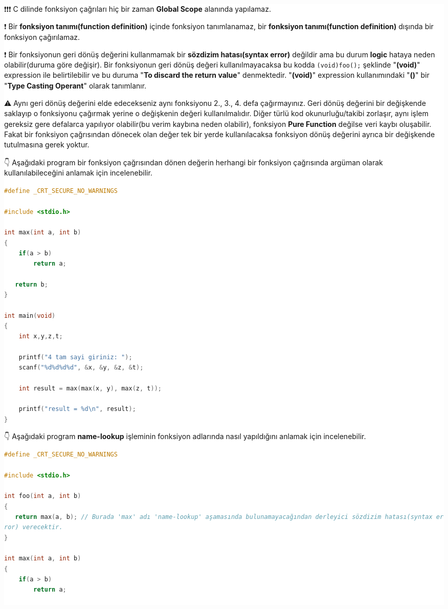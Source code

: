 ❗❗❗ C dilinde fonksiyon çağrıları hiç bir zaman **Global Scope** alanında yapılamaz.


❗ Bir **fonksiyon tanımı(function definition)** içinde fonksiyon tanımlanamaz, bir **fonksiyon tanımı(function definition)** dışında bir fonksiyon çağırılamaz.

❗ Bir fonksiyonun geri dönüş değerini kullanmamak bir **sözdizim hatası(syntax error)** değildir ama bu durum **logic** hataya neden olabilir(duruma göre değişir). Bir fonksiyonun geri dönüş değeri kullanılmayacaksa bu kodda `(void)foo();` şeklinde "**(void)**" expression ile belirtilebilir ve bu duruma "**To discard the return value**" denmektedir. "**(void)**" expression kullanımındaki "**()**" bir "**Type Casting Operant**" olarak tanımlanır.


⚠️ Aynı geri dönüş değerini elde edecekseniz aynı fonksiyonu 2., 3., 4. defa çağırmayınız. Geri dönüş değerini bir değişkende saklayıp o fonksiyonu çağırmak yerine o değişkenin değeri kullanılmalıdır. Diğer türlü kod okunurluğu/takibi zorlaşır, aynı işlem gereksiz gere defalarca yapılıyor olabilir(bu verim kaybına neden olabilir), fonksiyon **Pure Function** değilse veri kaybı oluşabilir. Fakat bir fonksiyon çağrısından dönecek olan değer tek bir yerde kullanılacaksa fonksiyon dönüş değerini ayrıca bir değişkende tutulmasına gerek yoktur.



👇 Aşağıdaki program bir fonksiyon çağrısından dönen değerin herhangi bir fonksiyon çağrısında argüman olarak kullanılabileceğini anlamak için incelenebilir.
```C
#define _CRT_SECURE_NO_WARNINGS

#include <stdio.h>

int max(int a, int b)
{
    if(a > b)
        return a;
   
   return b;
}

int main(void)
{
    int x,y,z,t;

    printf("4 tam sayi giriniz: ");
    scanf("%d%d%d%d", &x, &y, &z, &t);

    int result = max(max(x, y), max(z, t));

    printf("result = %d\n", result);
}
```


👇 Aşağıdaki program **name-lookup** işleminin fonksiyon adlarında nasıl yapıldığını anlamak için incelenebilir.
```C
#define _CRT_SECURE_NO_WARNINGS

#include <stdio.h>

int foo(int a, int b)
{
   return max(a, b); // Burada 'max' adı 'name-lookup' aşamasında bulunamayacağından derleyici sözdizim hatası(syntax error) verecektir.
}

int max(int a, int b)
{
    if(a > b)
        return a;
   
```